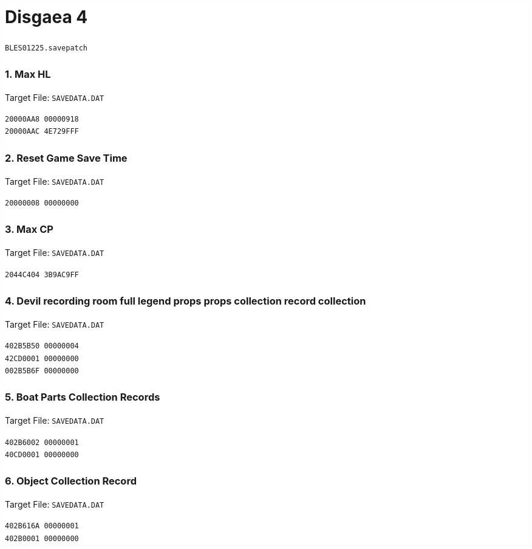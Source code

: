#  Disgaea 4 

`BLES01225.savepatch`

### 1. Max HL

Target File: `SAVEDATA.DAT`

```
20000AA8 00000918
20000AAC 4E729FFF
```

### 2. Reset Game Save Time

Target File: `SAVEDATA.DAT`

```
20000008 00000000
```

### 3. Max CP

Target File: `SAVEDATA.DAT`

```
2044C404 3B9AC9FF
```

### 4. Devil recording room full legend props props collection record collection

Target File: `SAVEDATA.DAT`

```
402B5B50 00000004
42CD0001 00000000
002B5B6F 00000000
```

### 5. Boat Parts Collection Records

Target File: `SAVEDATA.DAT`

```
402B6002 00000001
40CD0001 00000000
```

### 6. Object Collection Record

Target File: `SAVEDATA.DAT`

```
402B616A 00000001
402B0001 00000000
```
